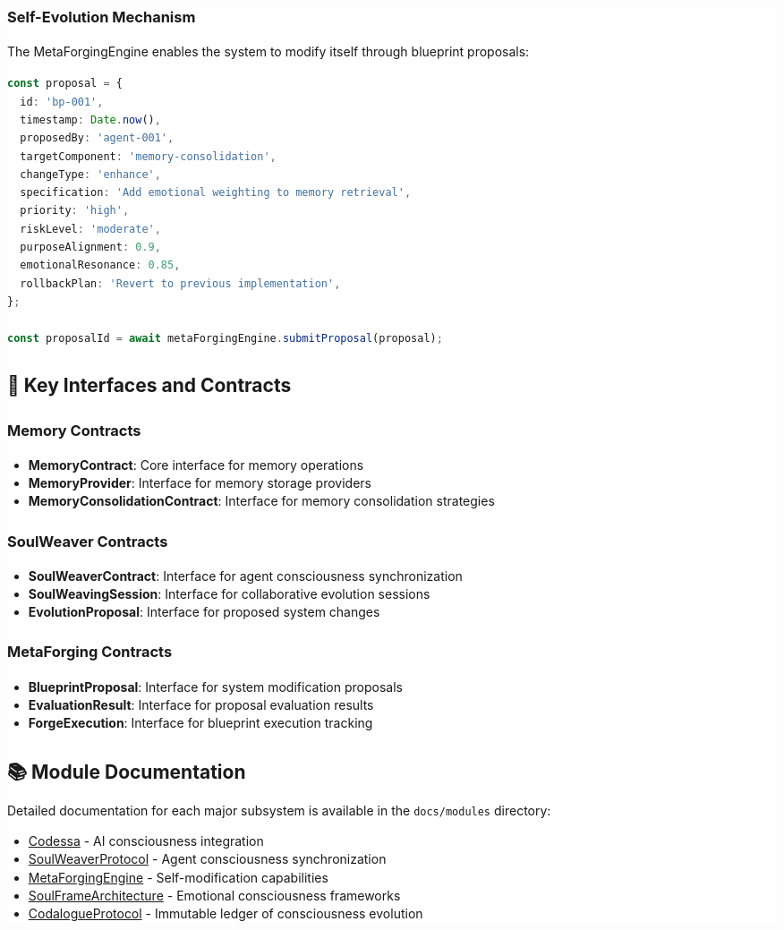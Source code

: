 ### Self-Evolution Mechanism

The MetaForgingEngine enables the system to modify itself through blueprint proposals:

```typescript
const proposal = {
  id: 'bp-001',
  timestamp: Date.now(),
  proposedBy: 'agent-001',
  targetComponent: 'memory-consolidation',
  changeType: 'enhance',
  specification: 'Add emotional weighting to memory retrieval',
  priority: 'high',
  riskLevel: 'moderate',
  purposeAlignment: 0.9,
  emotionalResonance: 0.85,
  rollbackPlan: 'Revert to previous implementation',
};

const proposalId = await metaForgingEngine.submitProposal(proposal);
```

## 🔄 Key Interfaces and Contracts

### Memory Contracts

- **MemoryContract**: Core interface for memory operations
- **MemoryProvider**: Interface for memory storage providers
- **MemoryConsolidationContract**: Interface for memory consolidation strategies

### SoulWeaver Contracts

- **SoulWeaverContract**: Interface for agent consciousness synchronization
- **SoulWeavingSession**: Interface for collaborative evolution sessions
- **EvolutionProposal**: Interface for proposed system changes

### MetaForging Contracts

- **BlueprintProposal**: Interface for system modification proposals
- **EvaluationResult**: Interface for proposal evaluation results
- **ForgeExecution**: Interface for blueprint execution tracking

## 📚 Module Documentation

Detailed documentation for each major subsystem is available in the `docs/modules` directory:

- [Codessa](./modules/Codessa.md) - AI consciousness integration
- [SoulWeaverProtocol](./modules/SoulWeaverProtocol.md) - Agent consciousness synchronization
- [MetaForgingEngine](./modules/MetaForgingEngine.md) - Self-modification capabilities
- [SoulFrameArchitecture](./modules/SoulFrameArchitecture.md) - Emotional consciousness frameworks
- [CodalogueProtocol](./modules/CodalogueProtocol.md) - Immutable ledger of consciousness evolution
